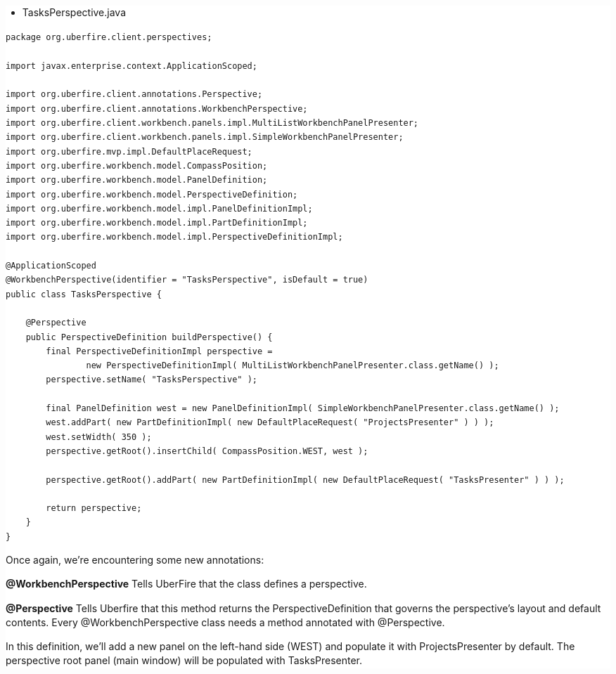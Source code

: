 - TasksPerspective.java

```
package org.uberfire.client.perspectives;

import javax.enterprise.context.ApplicationScoped;

import org.uberfire.client.annotations.Perspective;
import org.uberfire.client.annotations.WorkbenchPerspective;
import org.uberfire.client.workbench.panels.impl.MultiListWorkbenchPanelPresenter;
import org.uberfire.client.workbench.panels.impl.SimpleWorkbenchPanelPresenter;
import org.uberfire.mvp.impl.DefaultPlaceRequest;
import org.uberfire.workbench.model.CompassPosition;
import org.uberfire.workbench.model.PanelDefinition;
import org.uberfire.workbench.model.PerspectiveDefinition;
import org.uberfire.workbench.model.impl.PanelDefinitionImpl;
import org.uberfire.workbench.model.impl.PartDefinitionImpl;
import org.uberfire.workbench.model.impl.PerspectiveDefinitionImpl;

@ApplicationScoped
@WorkbenchPerspective(identifier = "TasksPerspective", isDefault = true)
public class TasksPerspective {

    @Perspective
    public PerspectiveDefinition buildPerspective() {
        final PerspectiveDefinitionImpl perspective =
                new PerspectiveDefinitionImpl( MultiListWorkbenchPanelPresenter.class.getName() );
        perspective.setName( "TasksPerspective" );

        final PanelDefinition west = new PanelDefinitionImpl( SimpleWorkbenchPanelPresenter.class.getName() );
        west.addPart( new PartDefinitionImpl( new DefaultPlaceRequest( "ProjectsPresenter" ) ) );
        west.setWidth( 350 );
        perspective.getRoot().insertChild( CompassPosition.WEST, west );

        perspective.getRoot().addPart( new PartDefinitionImpl( new DefaultPlaceRequest( "TasksPresenter" ) ) );

        return perspective;
    }
}
```
Once again, we’re encountering some new annotations:

**@WorkbenchPerspective**
Tells UberFire that the class defines a perspective.

**@Perspective**
Tells Uberfire that this method returns the PerspectiveDefinition that governs the perspective’s layout and default contents. Every @WorkbenchPerspective class needs a method annotated with @Perspective.

In this definition, we’ll add a new panel on the left-hand side (WEST) and populate it with ProjectsPresenter by default. The perspective root panel (main window) will be populated with TasksPresenter.
